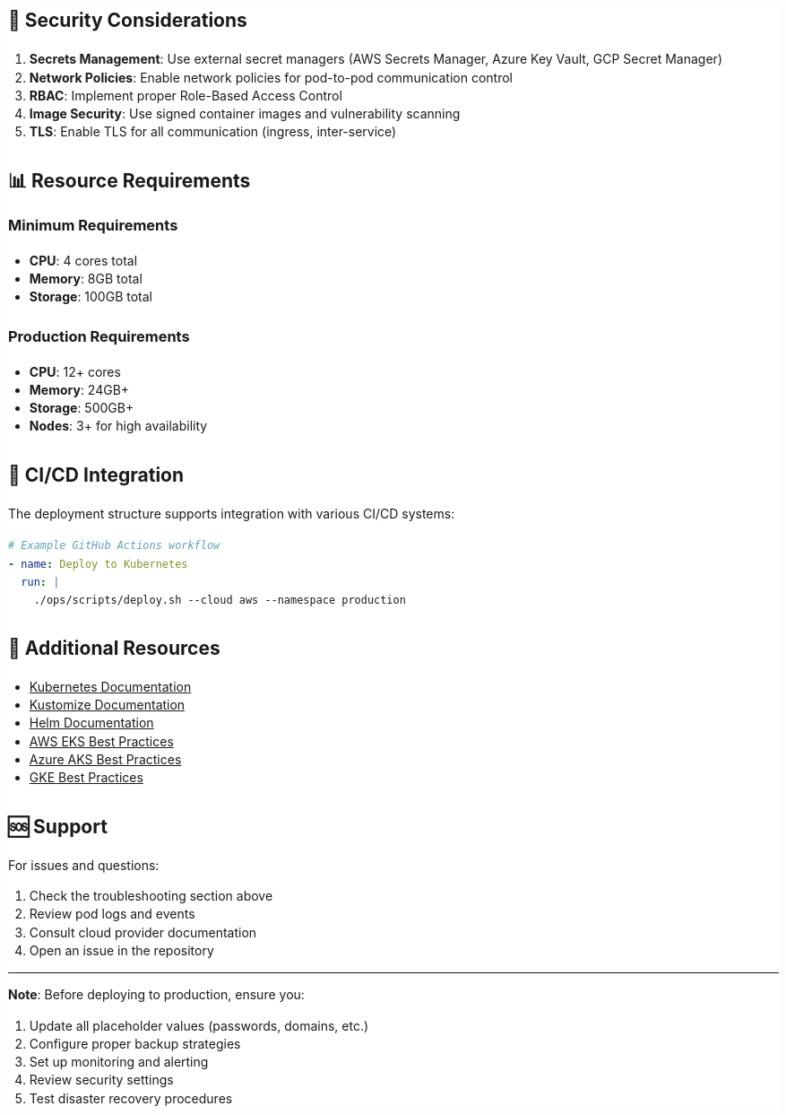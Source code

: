 ## 🔐 Security Considerations

1. **Secrets Management**: Use external secret managers (AWS Secrets Manager, Azure Key Vault, GCP Secret Manager)
2. **Network Policies**: Enable network policies for pod-to-pod communication control
3. **RBAC**: Implement proper Role-Based Access Control
4. **Image Security**: Use signed container images and vulnerability scanning
5. **TLS**: Enable TLS for all communication (ingress, inter-service)

## 📊 Resource Requirements

### Minimum Requirements
- **CPU**: 4 cores total
- **Memory**: 8GB total
- **Storage**: 100GB total

### Production Requirements
- **CPU**: 12+ cores
- **Memory**: 24GB+
- **Storage**: 500GB+
- **Nodes**: 3+ for high availability

## 🔄 CI/CD Integration

The deployment structure supports integration with various CI/CD systems:

```yaml
# Example GitHub Actions workflow
- name: Deploy to Kubernetes
  run: |
    ./ops/scripts/deploy.sh --cloud aws --namespace production
```

## 📖 Additional Resources

- [Kubernetes Documentation](https://kubernetes.io/docs/)
- [Kustomize Documentation](https://kustomize.io/)
- [Helm Documentation](https://helm.sh/docs/)
- [AWS EKS Best Practices](https://aws.github.io/aws-eks-best-practices/)
- [Azure AKS Best Practices](https://docs.microsoft.com/en-us/azure/aks/)
- [GKE Best Practices](https://cloud.google.com/kubernetes-engine/docs/best-practices)

## 🆘 Support

For issues and questions:
1. Check the troubleshooting section above
2. Review pod logs and events
3. Consult cloud provider documentation
4. Open an issue in the repository

---

**Note**: Before deploying to production, ensure you:
1. Update all placeholder values (passwords, domains, etc.)
2. Configure proper backup strategies
3. Set up monitoring and alerting
4. Review security settings
5. Test disaster recovery procedures
